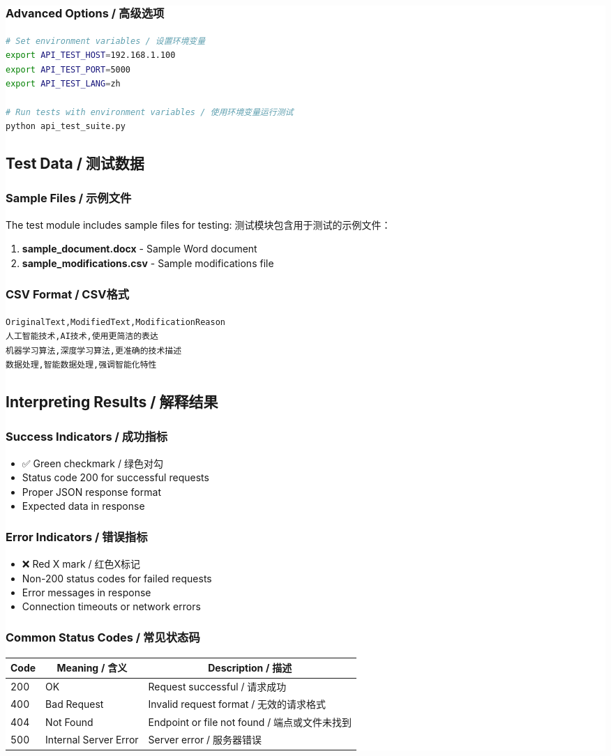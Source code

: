 ### Advanced Options / 高级选项
```bash
# Set environment variables / 设置环境变量
export API_TEST_HOST=192.168.1.100
export API_TEST_PORT=5000
export API_TEST_LANG=zh

# Run tests with environment variables / 使用环境变量运行测试
python api_test_suite.py
```

## Test Data / 测试数据

### Sample Files / 示例文件
The test module includes sample files for testing:
测试模块包含用于测试的示例文件：

1. **sample_document.docx** - Sample Word document
2. **sample_modifications.csv** - Sample modifications file

### CSV Format / CSV格式
```csv
OriginalText,ModifiedText,ModificationReason
人工智能技术,AI技术,使用更简洁的表达
机器学习算法,深度学习算法,更准确的技术描述
数据处理,智能数据处理,强调智能化特性
```

## Interpreting Results / 解释结果

### Success Indicators / 成功指标
- ✅ Green checkmark / 绿色对勾
- Status code 200 for successful requests
- Proper JSON response format
- Expected data in response

### Error Indicators / 错误指标
- ❌ Red X mark / 红色X标记
- Non-200 status codes for failed requests
- Error messages in response
- Connection timeouts or network errors

### Common Status Codes / 常见状态码
| Code | Meaning / 含义 | Description / 描述 |
|------|---------------|-------------------|
| 200 | OK | Request successful / 请求成功 |
| 400 | Bad Request | Invalid request format / 无效的请求格式 |
| 404 | Not Found | Endpoint or file not found / 端点或文件未找到 |
| 500 | Internal Server Error | Server error / 服务器错误 |
